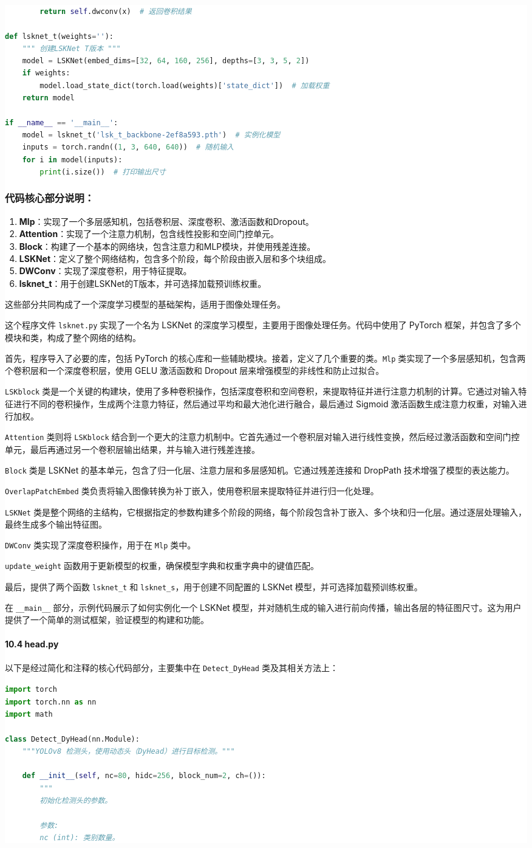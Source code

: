 ```python
        return self.dwconv(x)  # 返回卷积结果

def lsknet_t(weights=''):
    """ 创建LSKNet T版本 """
    model = LSKNet(embed_dims=[32, 64, 160, 256], depths=[3, 3, 5, 2])
    if weights:
        model.load_state_dict(torch.load(weights)['state_dict'])  # 加载权重
    return model

if __name__ == '__main__':
    model = lsknet_t('lsk_t_backbone-2ef8a593.pth')  # 实例化模型
    inputs = torch.randn((1, 3, 640, 640))  # 随机输入
    for i in model(inputs):
        print(i.size())  # 打印输出尺寸
```

### 代码核心部分说明：
1. **Mlp**：实现了一个多层感知机，包括卷积层、深度卷积、激活函数和Dropout。
2. **Attention**：实现了一个注意力机制，包含线性投影和空间门控单元。
3. **Block**：构建了一个基本的网络块，包含注意力和MLP模块，并使用残差连接。
4. **LSKNet**：定义了整个网络结构，包含多个阶段，每个阶段由嵌入层和多个块组成。
5. **DWConv**：实现了深度卷积，用于特征提取。
6. **lsknet_t**：用于创建LSKNet的T版本，并可选择加载预训练权重。

这些部分共同构成了一个深度学习模型的基础架构，适用于图像处理任务。

这个程序文件 `lsknet.py` 实现了一个名为 LSKNet 的深度学习模型，主要用于图像处理任务。代码中使用了 PyTorch 框架，并包含了多个模块和类，构成了整个网络的结构。

首先，程序导入了必要的库，包括 PyTorch 的核心库和一些辅助模块。接着，定义了几个重要的类。`Mlp` 类实现了一个多层感知机，包含两个卷积层和一个深度卷积层，使用 GELU 激活函数和 Dropout 层来增强模型的非线性和防止过拟合。

`LSKblock` 类是一个关键的构建块，使用了多种卷积操作，包括深度卷积和空间卷积，来提取特征并进行注意力机制的计算。它通过对输入特征进行不同的卷积操作，生成两个注意力特征，然后通过平均和最大池化进行融合，最后通过 Sigmoid 激活函数生成注意力权重，对输入进行加权。

`Attention` 类则将 `LSKblock` 结合到一个更大的注意力机制中。它首先通过一个卷积层对输入进行线性变换，然后经过激活函数和空间门控单元，最后再通过另一个卷积层输出结果，并与输入进行残差连接。

`Block` 类是 LSKNet 的基本单元，包含了归一化层、注意力层和多层感知机。它通过残差连接和 DropPath 技术增强了模型的表达能力。

`OverlapPatchEmbed` 类负责将输入图像转换为补丁嵌入，使用卷积层来提取特征并进行归一化处理。

`LSKNet` 类是整个网络的主结构，它根据指定的参数构建多个阶段的网络，每个阶段包含补丁嵌入、多个块和归一化层。通过逐层处理输入，最终生成多个输出特征图。

`DWConv` 类实现了深度卷积操作，用于在 `Mlp` 类中。

`update_weight` 函数用于更新模型的权重，确保模型字典和权重字典中的键值匹配。

最后，提供了两个函数 `lsknet_t` 和 `lsknet_s`，用于创建不同配置的 LSKNet 模型，并可选择加载预训练权重。

在 `__main__` 部分，示例代码展示了如何实例化一个 LSKNet 模型，并对随机生成的输入进行前向传播，输出各层的特征图尺寸。这为用户提供了一个简单的测试框架，验证模型的构建和功能。

#### 10.4 head.py

以下是经过简化和注释的核心代码部分，主要集中在 `Detect_DyHead` 类及其相关方法上：

```python
import torch
import torch.nn as nn
import math

class Detect_DyHead(nn.Module):
    """YOLOv8 检测头，使用动态头（DyHead）进行目标检测。"""
    
    def __init__(self, nc=80, hidc=256, block_num=2, ch=()):
        """
        初始化检测头的参数。
        
        参数:
        nc (int): 类别数量。
```